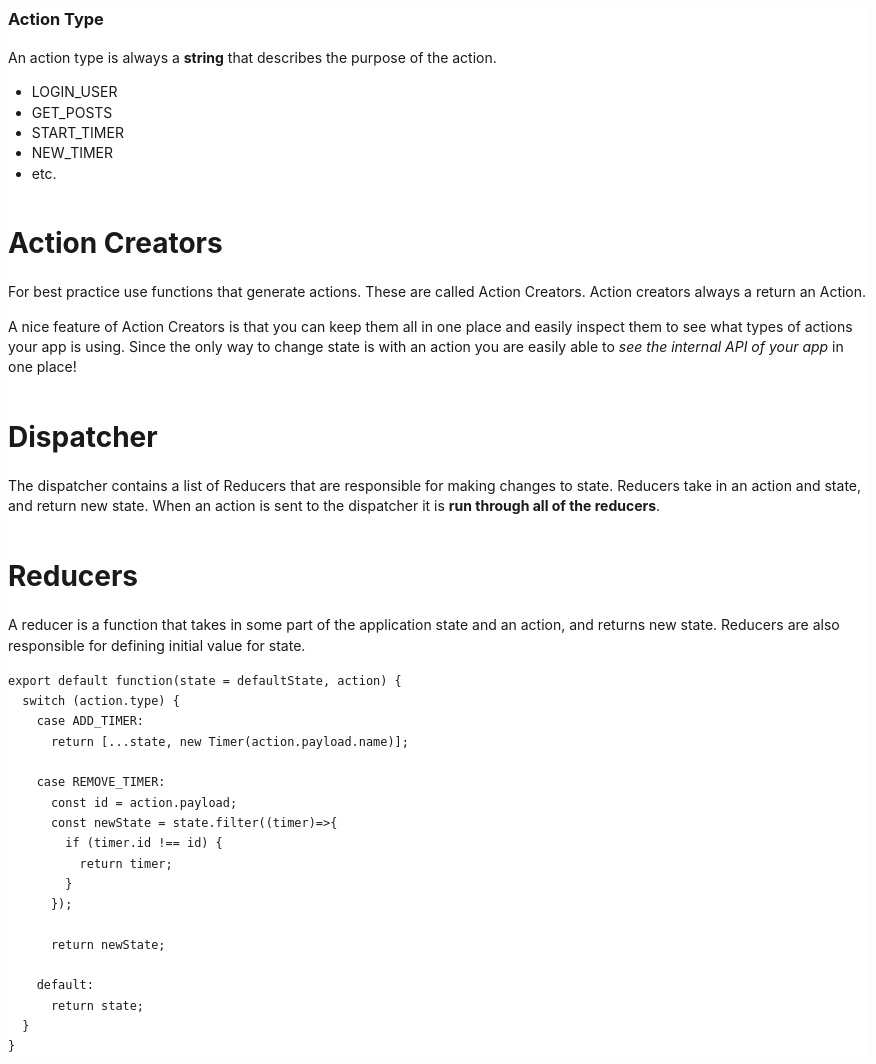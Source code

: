 ### Action Type 

An action type is always a **string** that describes the purpose of the action. 

- LOGIN_USER
- GET_POSTS
- START_TIMER
- NEW_TIMER
- etc.

# Action Creators

For best practice use functions that generate actions. These
are called Action Creators. Action creators always a return an Action. 

A nice feature of Action Creators is that you can keep them all in one place and easily 
inspect them to see what types of actions your app is using. Since the only way to change
state is with an action you are easily able to _see the internal API of your app_ in one 
place!

# Dispatcher

The dispatcher contains a list of Reducers that are responsible for making changes 
to state. Reducers take in an action and state, and return new state. When an action is 
sent to the dispatcher it is **run through all of the reducers**. 

# Reducers 

A reducer is a function that takes in some part of the application state and an action, 
and returns new state. Reducers are also responsible for defining initial value for state.  

```
export default function(state = defaultState, action) {
  switch (action.type) {
    case ADD_TIMER:
      return [...state, new Timer(action.payload.name)];

    case REMOVE_TIMER:
      const id = action.payload;
      const newState = state.filter((timer)=>{
        if (timer.id !== id) {
          return timer;
        }
      });

      return newState;
      
    default:
      return state;
  }
}
```
